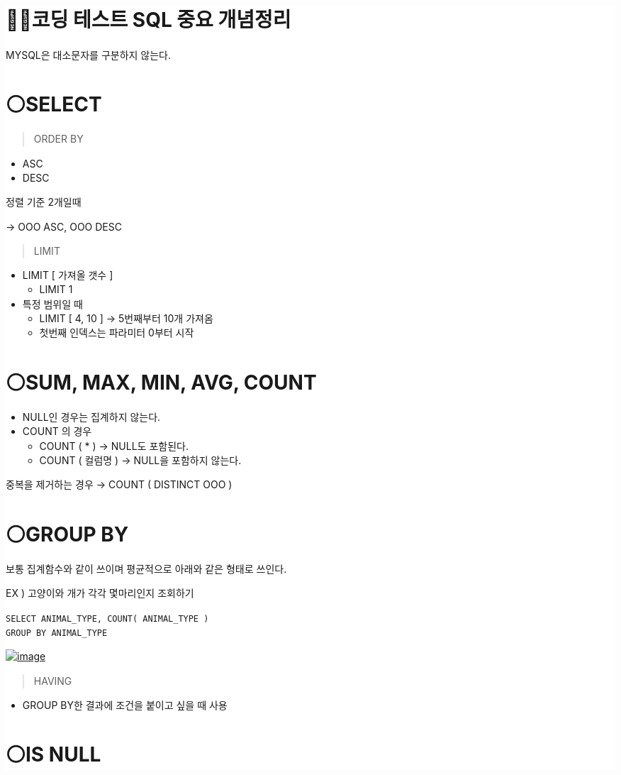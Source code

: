 # 🐱‍🐉코딩 테스트 SQL 중요 개념정리

MYSQL은 대소문자를 구분하지 않는다.

# ⚪SELECT

> ORDER BY

- ASC
- DESC

정렬 기준 2개일때

→ OOO ASC, OOO DESC

> LIMIT

- LIMIT [ 가져올 갯수 ]
  - LIMIT 1
- 특정 범위일 때
  - LIMIT [ 4, 10 ] → 5번째부터 10개 가져옴
  - 첫번째 인덱스는 파라미터 0부터 시작

# ⚪SUM, MAX, MIN, AVG, COUNT

- NULL인 경우는 집계하지 않는다.
- COUNT 의 경우
  - COUNT ( * ) → NULL도 포함된다.
  - COUNT ( 컬럼명 ) → NULL을 포함하지 않는다.

중복을 제거하는 경우 → COUNT ( DISTINCT OOO )

# ⚪GROUP BY

보통 집계함수와 같이 쓰이며 평균적으로 아래와 같은 형태로 쓰인다.

EX ) 고양이와 개가 각각 몇마리인지 조회하기

```mysql
SELECT ANIMAL_TYPE, COUNT( ANIMAL_TYPE )
GROUP BY ANIMAL_TYPE
```

[![image](https://user-images.githubusercontent.com/86418158/131340156-411e883c-93d5-4c4f-96e8-54a9fce3e6f0.png)](https://user-images.githubusercontent.com/86418158/131340156-411e883c-93d5-4c4f-96e8-54a9fce3e6f0.png)

> HAVING

- GROUP BY한 결과에 조건을 붙이고 싶을 때 사용

# ⚪IS NULL
